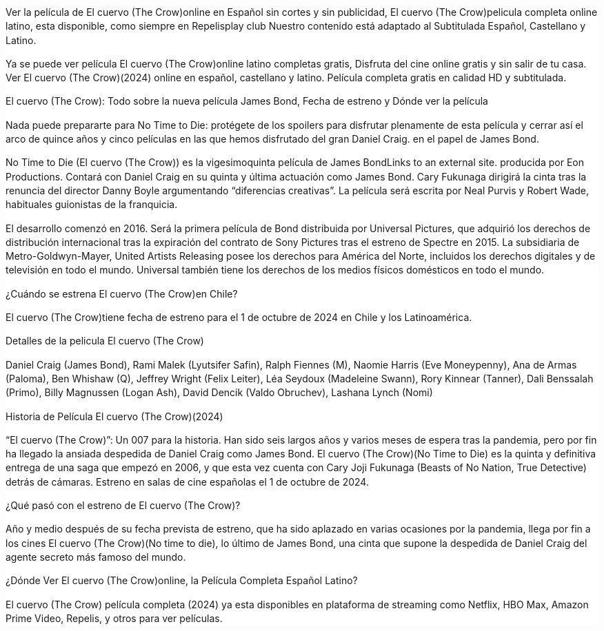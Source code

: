 Ver la película de El cuervo (The Crow)online en Español sin cortes y sin publicidad, El cuervo (The Crow)pelicula completa online latino, esta disponible, como siempre en Repelisplay club Nuestro contenido está adaptado al Subtitulada Español, Castellano y Latino.

Ya se puede ver película El cuervo (The Crow)online latino completas gratis, Disfruta del cine online gratis y sin salir de tu casa. Ver El cuervo (The Crow)(2024) online en español, castellano y latino. Película completa gratis en calidad HD y subtitulada.

El cuervo (The Crow): Todo sobre la nueva película James Bond, Fecha de estreno y Dónde ver la película

Nada puede prepararte para No Time to Die: protégete de los spoilers para disfrutar plenamente de esta película y cerrar así el arco de quince años y cinco películas en las que hemos disfrutado del gran Daniel Craig. en el papel de James Bond.

No Time to Die (El cuervo (The Crow)) es la vigesimoquinta película de James BondLinks to an external site. producida por Eon Productions. Contará con Daniel Craig en su quinta y última actuación como James Bond. Cary Fukunaga dirigirá la cinta tras la renuncia del director Danny Boyle argumentando “diferencias creativas”. La película será escrita por Neal Purvis y Robert Wade, habituales guionistas de la franquicia.

El desarrollo comenzó en 2016. Será la primera película de Bond distribuida por Universal Pictures, que adquirió los derechos de distribución internacional tras la expiración del contrato de Sony Pictures tras el estreno de Spectre en 2015. La subsidiaria de Metro-Goldwyn-Mayer, United Artists Releasing posee los derechos para América del Norte, incluidos los derechos digitales y de televisión en todo el mundo. Universal también tiene los derechos de los medios físicos domésticos en todo el mundo.

¿Cuándo se estrena El cuervo (The Crow)en Chile?

El cuervo (The Crow)tiene fecha de estreno para el 1 de octubre de 2024 en Chile y los Latinoamérica.

Detalles de la pelicula El cuervo (The Crow)

Daniel Craig (James Bond), Rami Malek (Lyutsifer Safin), Ralph Fiennes (M), Naomie Harris (Eve Moneypenny), Ana de Armas (Paloma), Ben Whishaw (Q), Jeffrey Wright (Felix Leiter), Léa Seydoux (Madeleine Swann), Rory Kinnear (Tanner), Dali Benssalah (Primo), Billy Magnussen (Logan Ash), David Dencik (Valdo Obruchev), Lashana Lynch (Nomi)

Historia de Película El cuervo (The Crow)(2024)

“El cuervo (The Crow)”: Un 007 para la historia. Han sido seis largos años y varios meses de espera tras la pandemia, pero por fin ha llegado la ansiada despedida de Daniel Craig como James Bond. El cuervo (The Crow)(No Time to Die) es la quinta y definitiva entrega de una saga que empezó en 2006, y que esta vez cuenta con Cary Joji Fukunaga (Beasts of No Nation, True Detective) detrás de cámaras. Estreno en salas de cine españolas el 1 de octubre de 2024.

¿Qué pasó con el estreno de El cuervo (The Crow)?

Año y medio después de su fecha prevista de estreno, que ha sido aplazado en varias ocasiones por la pandemia, llega por fin a los cines El cuervo (The Crow)(No time to die), lo último de James Bond, una cinta que supone la despedida de Daniel Craig del agente secreto más famoso del mundo.

¿Dónde Ver El cuervo (The Crow)online, la Película Completa Español Latino?

El cuervo (The Crow) película completa (2024) ya esta disponibles en plataforma de streaming como Netflix, HBO Max, Amazon Prime Video, Repelis, y otros para ver películas.
